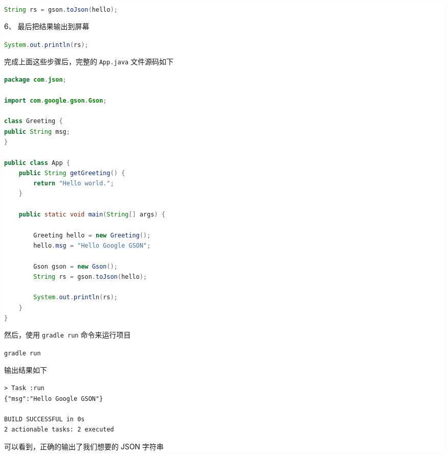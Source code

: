```java
String rs = gson.toJson(hello);
```

6、 最后把结果输出到屏幕

```java
System.out.println(rs);
```

完成上面这些步骤后，完整的 `App.java` 文件源码如下

```java
package com.json;

import com.google.gson.Gson;

class Greeting {
public String msg;
}

public class App {
    public String getGreeting() {
        return "Hello world.";
    }

    public static void main(String[] args) {

        Greeting hello = new Greeting();
        hello.msg = "Hello Google GSON";

        Gson gson = new Gson();
        String rs = gson.toJson(hello);

        System.out.println(rs);
    }
}
```

然后，使用 `gradle run` 命令来运行项目

```
gradle run
```

输出结果如下

```
> Task :run
{"msg":"Hello Google GSON"}

BUILD SUCCESSFUL in 0s
2 actionable tasks: 2 executed
```

可以看到，正确的输出了我们想要的 JSON 字符串